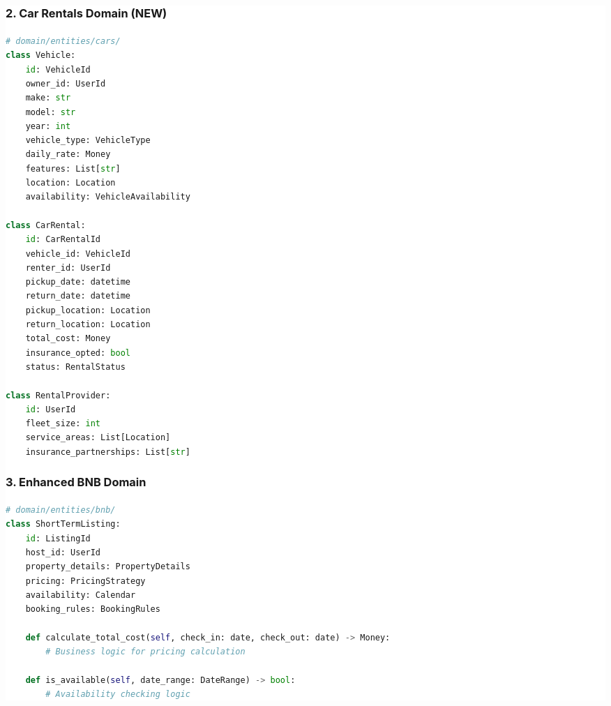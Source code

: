 ### 2. Car Rentals Domain (NEW)
```python
# domain/entities/cars/
class Vehicle:
    id: VehicleId
    owner_id: UserId
    make: str
    model: str
    year: int
    vehicle_type: VehicleType
    daily_rate: Money
    features: List[str]
    location: Location
    availability: VehicleAvailability
    
class CarRental:
    id: CarRentalId
    vehicle_id: VehicleId
    renter_id: UserId
    pickup_date: datetime
    return_date: datetime
    pickup_location: Location
    return_location: Location
    total_cost: Money
    insurance_opted: bool
    status: RentalStatus

class RentalProvider:
    id: UserId
    fleet_size: int
    service_areas: List[Location]
    insurance_partnerships: List[str]
```

### 3. Enhanced BNB Domain
```python
# domain/entities/bnb/
class ShortTermListing:
    id: ListingId
    host_id: UserId
    property_details: PropertyDetails
    pricing: PricingStrategy
    availability: Calendar
    booking_rules: BookingRules
    
    def calculate_total_cost(self, check_in: date, check_out: date) -> Money:
        # Business logic for pricing calculation
        
    def is_available(self, date_range: DateRange) -> bool:
        # Availability checking logic
```
